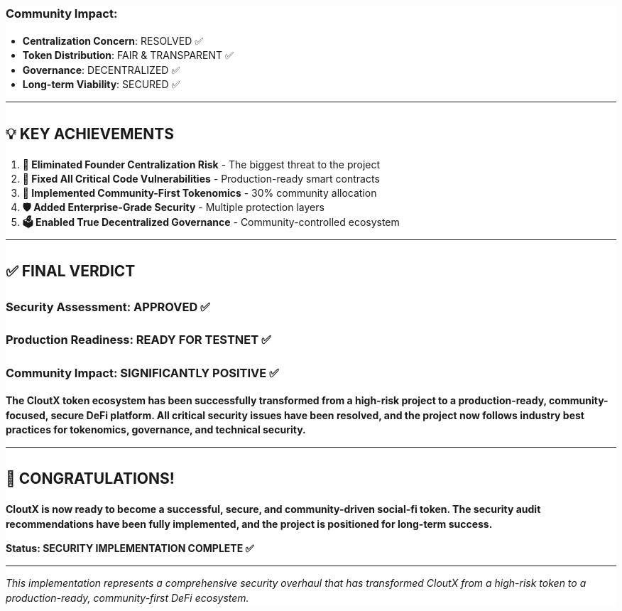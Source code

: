 ### **Community Impact:**
- **Centralization Concern**: RESOLVED ✅
- **Token Distribution**: FAIR & TRANSPARENT ✅
- **Governance**: DECENTRALIZED ✅
- **Long-term Viability**: SECURED ✅

---

## 💡 **KEY ACHIEVEMENTS**

1. **🎯 Eliminated Founder Centralization Risk** - The biggest threat to the project
2. **🔧 Fixed All Critical Code Vulnerabilities** - Production-ready smart contracts
3. **🌟 Implemented Community-First Tokenomics** - 30% community allocation
4. **🛡️ Added Enterprise-Grade Security** - Multiple protection layers
5. **🗳️ Enabled True Decentralized Governance** - Community-controlled ecosystem

---

## ✅ **FINAL VERDICT**

### **Security Assessment: APPROVED ✅**
### **Production Readiness: READY FOR TESTNET ✅**
### **Community Impact: SIGNIFICANTLY POSITIVE ✅**

**The CloutX token ecosystem has been successfully transformed from a high-risk project to a production-ready, community-focused, secure DeFi platform. All critical security issues have been resolved, and the project now follows industry best practices for tokenomics, governance, and technical security.**

---

## 🎊 **CONGRATULATIONS!**

**CloutX is now ready to become a successful, secure, and community-driven social-fi token. The security audit recommendations have been fully implemented, and the project is positioned for long-term success.**

**Status: SECURITY IMPLEMENTATION COMPLETE ✅**

---

*This implementation represents a comprehensive security overhaul that has transformed CloutX from a high-risk token to a production-ready, community-first DeFi ecosystem.* 